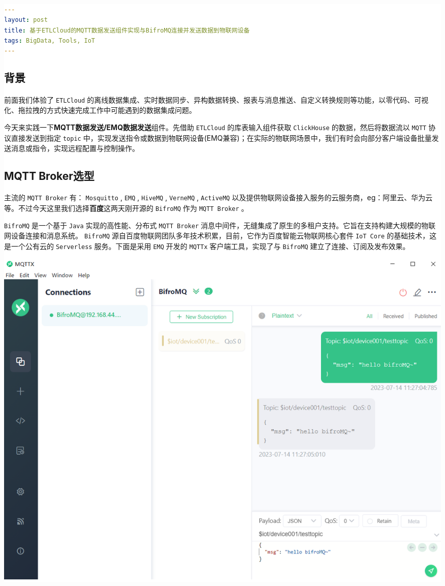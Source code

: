 ```yaml
---
layout: post
title: 基于ETLCloud的MQTT数据发送组件实现与BifroMQ连接并发送数据到物联网设备
tags: BigData, Tools, IoT
---
```


## 背景

前面我们体验了 `ETLCloud` 的离线数据集成、实时数据同步、异构数据转换、报表与消息推送、自定义转换规则等功能，以零代码、可视化、拖拉拽的方式快速完成工作中可能遇到的数据集成问题。

今天来实践一下**MQTT数据发送/EMQ数据发送**组件。先借助 `ETLCloud` 的库表输入组件获取 `ClickHouse` 的数据，然后将数据流以 `MQTT` 协议直接发送到指定 `topic` 中，实现发送指令或数据到物联网设备(EMQ兼容)；在实际的物联网场景中，我们有时会向部分客户端设备批量发送消息或指令，实现远程配置与控制操作。

## MQTT Broker选型

主流的 `MQTT Broker` 有： `Mosquitto` , `EMQ` , `HiveMQ` , `VerneMQ` , `ActiveMQ` 以及提供物联网设备接入服务的云服务商，eg：阿里云、华为云等。不过今天这里我们选择**百度**这两天刚开源的 `BifroMQ` 作为 `MQTT Broker` 。

`BifroMQ` 是一个基于 `Java` 实现的高性能、分布式 `MQTT Broker` 消息中间件，无缝集成了原生的多租户支持。它旨在支持构建大规模的物联网设备连接和消息系统。 `BifroMQ` 源自百度物联网团队多年技术积累，目前，它作为百度智能云物联网核心套件 `IoT Core` 的基础技术，这是一个公有云的 `Serverless` 服务。下面是采用 `EMQ` 开发的 `MQTTx` 客户端工具，实现了与 `BifroMQ` 建立了连接、订阅及发布效果。

![2023-07-16-0-MQTTx.jpg](https://github.com/heartsuit/heartsuit.github.io/raw/master/pictures/2023-07-16-0-MQTTx.jpg)
